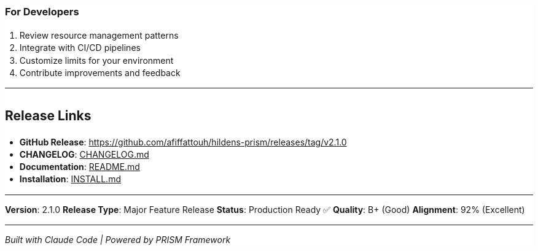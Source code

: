 ### For Developers
1. Review resource management patterns
2. Integrate with CI/CD pipelines
3. Customize limits for your environment
4. Contribute improvements and feedback

---

## Release Links

- **GitHub Release**: https://github.com/afiffattouh/hildens-prism/releases/tag/v2.1.0
- **CHANGELOG**: [CHANGELOG.md](../../CHANGELOG.md#210---2025-10-02)
- **Documentation**: [README.md](../../README.md)
- **Installation**: [INSTALL.md](../../docs/INSTALL.md)

---

**Version**: 2.1.0
**Release Type**: Major Feature Release
**Status**: Production Ready ✅
**Quality**: B+ (Good)
**Alignment**: 92% (Excellent)

---

*Built with Claude Code | Powered by PRISM Framework*
